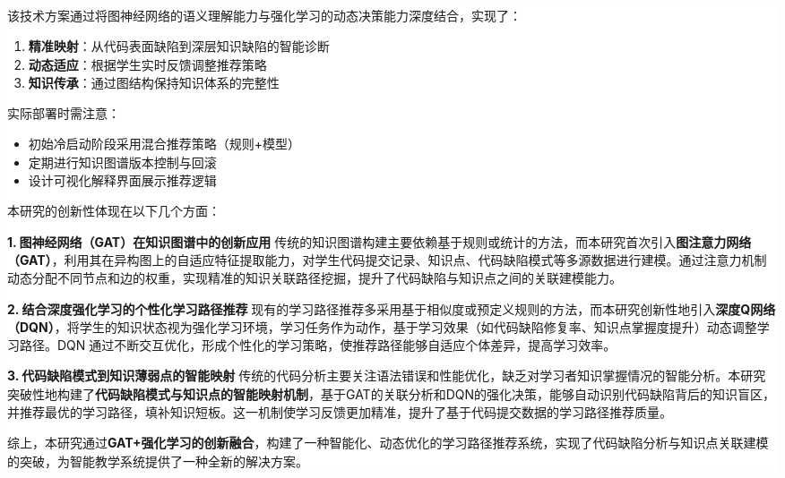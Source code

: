 
该技术方案通过将图神经网络的语义理解能力与强化学习的动态决策能力深度结合，实现了：
1. **精准映射**：从代码表面缺陷到深层知识缺陷的智能诊断
2. **动态适应**：根据学生实时反馈调整推荐策略
3. **知识传承**：通过图结构保持知识体系的完整性

实际部署时需注意：
- 初始冷启动阶段采用混合推荐策略（规则+模型）
- 定期进行知识图谱版本控制与回滚
- 设计可视化解释界面展示推荐逻辑





本研究的创新性体现在以下几个方面：

**1. 图神经网络（GAT）在知识图谱中的创新应用**
 传统的知识图谱构建主要依赖基于规则或统计的方法，而本研究首次引入**图注意力网络（GAT）**，利用其在异构图上的自适应特征提取能力，对学生代码提交记录、知识点、代码缺陷模式等多源数据进行建模。通过注意力机制动态分配不同节点和边的权重，实现精准的知识关联路径挖掘，提升了代码缺陷与知识点之间的关联建模能力。

**2. 结合深度强化学习的个性化学习路径推荐**
 现有的学习路径推荐多采用基于相似度或预定义规则的方法，而本研究创新性地引入**深度Q网络（DQN）**，将学生的知识状态视为强化学习环境，学习任务作为动作，基于学习效果（如代码缺陷修复率、知识点掌握度提升）动态调整学习路径。DQN 通过不断交互优化，形成个性化的学习策略，使推荐路径能够自适应个体差异，提高学习效率。

**3. 代码缺陷模式到知识薄弱点的智能映射**
 传统的代码分析主要关注语法错误和性能优化，缺乏对学习者知识掌握情况的智能分析。本研究突破性地构建了**代码缺陷模式与知识点的智能映射机制**，基于GAT的关联分析和DQN的强化决策，能够自动识别代码缺陷背后的知识盲区，并推荐最优的学习路径，填补知识短板。这一机制使学习反馈更加精准，提升了基于代码提交数据的学习路径推荐质量。

综上，本研究通过**GAT+强化学习的创新融合**，构建了一种智能化、动态优化的学习路径推荐系统，实现了代码缺陷分析与知识点关联建模的突破，为智能教学系统提供了一种全新的解决方案。